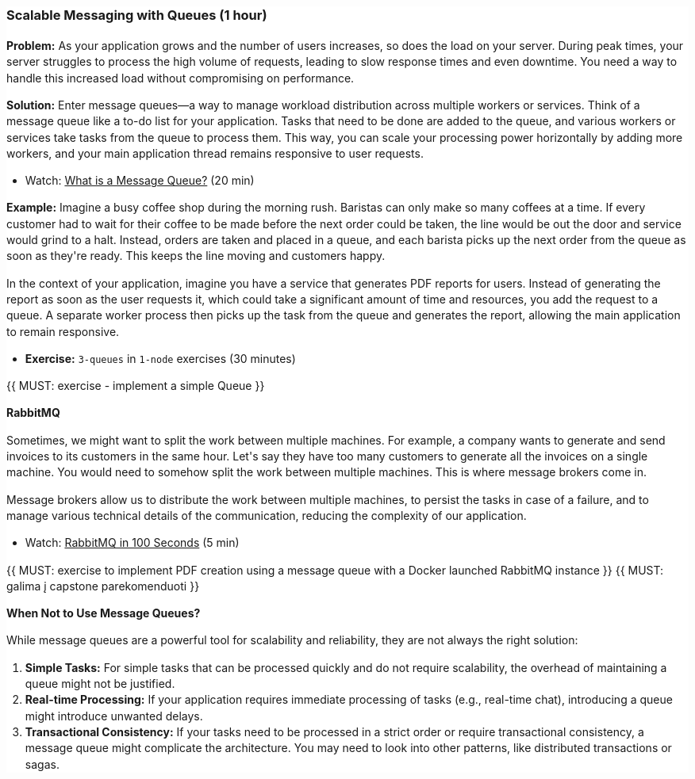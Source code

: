 ### Scalable Messaging with Queues (1 hour)

**Problem:** As your application grows and the number of users increases, so does the load on your server. During peak times, your server struggles to process the high volume of requests, leading to slow response times and even downtime. You need a way to handle this increased load without compromising on performance.

**Solution:** Enter message queues—a way to manage workload distribution across multiple workers or services. Think of a message queue like a to-do list for your application. Tasks that need to be done are added to the queue, and various workers or services take tasks from the queue to process them. This way, you can scale your processing power horizontally by adding more workers, and your main application thread remains responsive to user requests.

- Watch: [What is a Message Queue?](https://www.youtube.com/watch?v=xErwDaOc-Gs) (20 min)

**Example:** Imagine a busy coffee shop during the morning rush. Baristas can only make so many coffees at a time. If every customer had to wait for their coffee to be made before the next order could be taken, the line would be out the door and service would grind to a halt. Instead, orders are taken and placed in a queue, and each barista picks up the next order from the queue as soon as they're ready. This keeps the line moving and customers happy.

In the context of your application, imagine you have a service that generates PDF reports for users. Instead of generating the report as soon as the user requests it, which could take a significant amount of time and resources, you add the request to a queue. A separate worker process then picks up the task from the queue and generates the report, allowing the main application to remain responsive.

- **Exercise:** `3-queues` in `1-node` exercises (30 minutes)

{{ MUST: exercise - implement a simple Queue }}

**RabbitMQ**

Sometimes, we might want to split the work between multiple machines. For example, a company wants to generate and send invoices to its customers in the same hour. Let's say they have too many customers to generate all the invoices on a single machine. You would need to somehow split the work between multiple machines. This is where message brokers come in.

Message brokers allow us to distribute the work between multiple machines, to persist the tasks in case of a failure, and to manage various technical details of the communication, reducing the complexity of our application.

- Watch: [RabbitMQ in 100 Seconds](https://www.youtube.com/watch?v=NQ3fZtyXji0) (5 min)

{{ MUST: exercise to implement PDF creation using a message queue with a Docker launched RabbitMQ instance }}
{{ MUST: galima į capstone parekomenduoti }}

**When Not to Use Message Queues?**

While message queues are a powerful tool for scalability and reliability, they are not always the right solution:

1. **Simple Tasks:** For simple tasks that can be processed quickly and do not require scalability, the overhead of maintaining a queue might not be justified.
2. **Real-time Processing:** If your application requires immediate processing of tasks (e.g., real-time chat), introducing a queue might introduce unwanted delays.
3. **Transactional Consistency:** If your tasks need to be processed in a strict order or require transactional consistency, a message queue might complicate the architecture. You may need to look into other patterns, like distributed transactions or sagas.

